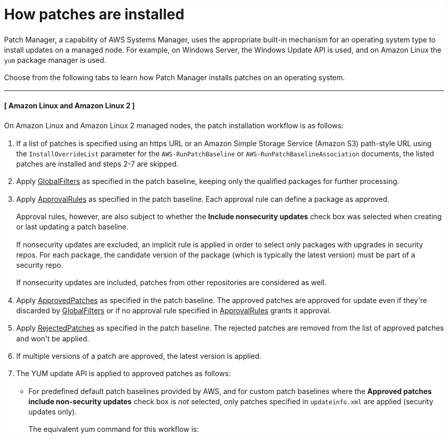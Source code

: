 # How patches are installed<a name="patch-manager-how-it-works-installation"></a>

Patch Manager, a capability of AWS Systems Manager, uses the appropriate built\-in mechanism for an operating system type to install updates on a managed node\. For example, on Windows Server, the Windows Update API is used, and on Amazon Linux the `yum` package manager is used\.

Choose from the following tabs to learn how Patch Manager installs patches on an operating system\.

------
#### [ Amazon Linux and Amazon Linux 2 ]

On Amazon Linux and Amazon Linux 2 managed nodes, the patch installation workflow is as follows:

1. If a list of patches is specified using an https URL or an Amazon Simple Storage Service \(Amazon S3\) path\-style URL using the `InstallOverrideList` parameter for the `AWS-RunPatchBaseline` or `AWS-RunPatchBaselineAssociation` documents, the listed patches are installed and steps 2\-7 are skipped\.

1. Apply [GlobalFilters](https://docs.aws.amazon.com/systems-manager/latest/APIReference/API_CreatePatchBaseline.html#systemsmanager-CreatePatchBaseline-request-GlobalFilters) as specified in the patch baseline, keeping only the qualified packages for further processing\. 

1. Apply [ApprovalRules](https://docs.aws.amazon.com/systems-manager/latest/APIReference/API_CreatePatchBaseline.html#EC2-CreatePatchBaseline-request-ApprovalRules) as specified in the patch baseline\. Each approval rule can define a package as approved\.

   Approval rules, however, are also subject to whether the **Include nonsecurity updates** check box was selected when creating or last updating a patch baseline\.

   If nonsecurity updates are excluded, an implicit rule is applied in order to select only packages with upgrades in security repos\. For each package, the candidate version of the package \(which is typically the latest version\) must be part of a security repo\. 

   If nonsecurity updates are included, patches from other repositories are considered as well\.

1. Apply [ApprovedPatches](https://docs.aws.amazon.com/systems-manager/latest/APIReference/API_CreatePatchBaseline.html#EC2-CreatePatchBaseline-request-ApprovedPatches) as specified in the patch baseline\. The approved patches are approved for update even if they're discarded by [GlobalFilters](https://docs.aws.amazon.com/systems-manager/latest/APIReference/API_CreatePatchBaseline.html#systemsmanager-CreatePatchBaseline-request-GlobalFilters) or if no approval rule specified in [ApprovalRules](https://docs.aws.amazon.com/systems-manager/latest/APIReference/API_CreatePatchBaseline.html#EC2-CreatePatchBaseline-request-ApprovalRules) grants it approval\.

1. Apply [RejectedPatches](https://docs.aws.amazon.com/systems-manager/latest/APIReference/API_CreatePatchBaseline.html#EC2-CreatePatchBaseline-request-RejectedPatches) as specified in the patch baseline\. The rejected patches are removed from the list of approved patches and won't be applied\.

1. If multiple versions of a patch are approved, the latest version is applied\.

1. The YUM update API is applied to approved patches as follows:
   + For predefined default patch baselines provided by AWS, and for custom patch baselines where the **Approved patches include non\-security updates** check box is *not* selected, only patches specified in `updateinfo.xml` are applied \(security updates only\)\.

     The equivalent yum command for this workflow is:
